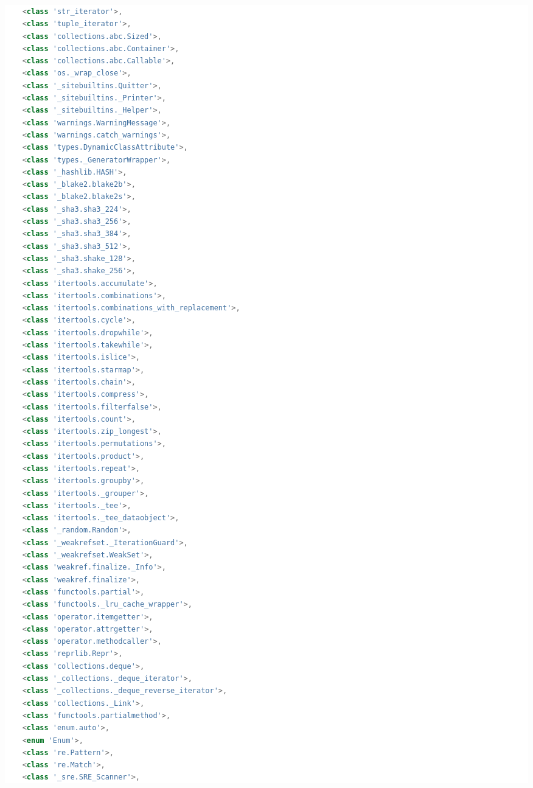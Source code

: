 ```js
    <class 'str_iterator'>,
    <class 'tuple_iterator'>,
    <class 'collections.abc.Sized'>,
    <class 'collections.abc.Container'>,
    <class 'collections.abc.Callable'>,
    <class 'os._wrap_close'>,
    <class '_sitebuiltins.Quitter'>,
    <class '_sitebuiltins._Printer'>,
    <class '_sitebuiltins._Helper'>,
    <class 'warnings.WarningMessage'>,
    <class 'warnings.catch_warnings'>,
    <class 'types.DynamicClassAttribute'>,
    <class 'types._GeneratorWrapper'>,
    <class '_hashlib.HASH'>,
    <class '_blake2.blake2b'>,
    <class '_blake2.blake2s'>,
    <class '_sha3.sha3_224'>,
    <class '_sha3.sha3_256'>,
    <class '_sha3.sha3_384'>,
    <class '_sha3.sha3_512'>,
    <class '_sha3.shake_128'>,
    <class '_sha3.shake_256'>,
    <class 'itertools.accumulate'>,
    <class 'itertools.combinations'>,
    <class 'itertools.combinations_with_replacement'>,
    <class 'itertools.cycle'>,
    <class 'itertools.dropwhile'>,
    <class 'itertools.takewhile'>,
    <class 'itertools.islice'>,
    <class 'itertools.starmap'>,
    <class 'itertools.chain'>,
    <class 'itertools.compress'>,
    <class 'itertools.filterfalse'>,
    <class 'itertools.count'>,
    <class 'itertools.zip_longest'>,
    <class 'itertools.permutations'>,
    <class 'itertools.product'>,
    <class 'itertools.repeat'>,
    <class 'itertools.groupby'>,
    <class 'itertools._grouper'>,
    <class 'itertools._tee'>,
    <class 'itertools._tee_dataobject'>,
    <class '_random.Random'>,
    <class '_weakrefset._IterationGuard'>,
    <class '_weakrefset.WeakSet'>,
    <class 'weakref.finalize._Info'>,
    <class 'weakref.finalize'>,
    <class 'functools.partial'>,
    <class 'functools._lru_cache_wrapper'>,
    <class 'operator.itemgetter'>,
    <class 'operator.attrgetter'>,
    <class 'operator.methodcaller'>,
    <class 'reprlib.Repr'>,
    <class 'collections.deque'>,
    <class '_collections._deque_iterator'>,
    <class '_collections._deque_reverse_iterator'>,
    <class 'collections._Link'>,
    <class 'functools.partialmethod'>,
    <class 'enum.auto'>,
    <enum 'Enum'>,
    <class 're.Pattern'>,
    <class 're.Match'>,
    <class '_sre.SRE_Scanner'>,
```